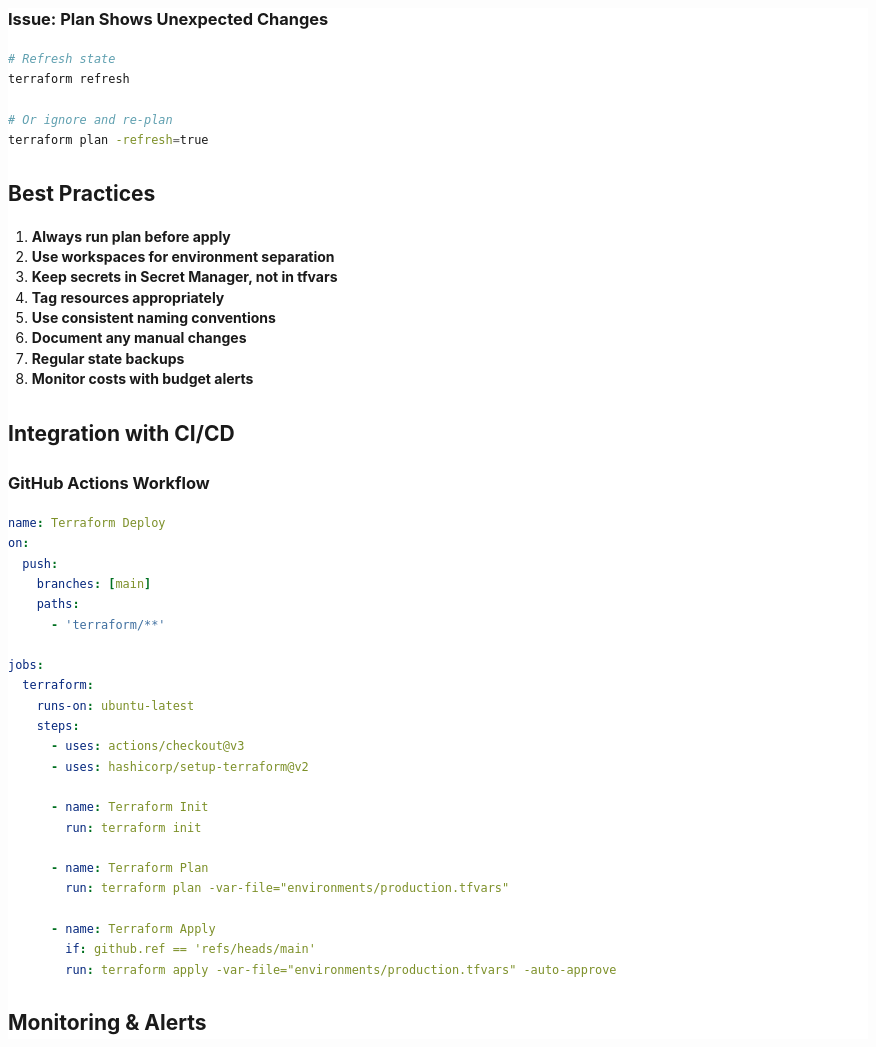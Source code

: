 ### Issue: Plan Shows Unexpected Changes
```bash
# Refresh state
terraform refresh

# Or ignore and re-plan
terraform plan -refresh=true
```

## Best Practices

1. **Always run plan before apply**
2. **Use workspaces for environment separation**
3. **Keep secrets in Secret Manager, not in tfvars**
4. **Tag resources appropriately**
5. **Use consistent naming conventions**
6. **Document any manual changes**
7. **Regular state backups**
8. **Monitor costs with budget alerts**

## Integration with CI/CD

### GitHub Actions Workflow
```yaml
name: Terraform Deploy
on:
  push:
    branches: [main]
    paths:
      - 'terraform/**'

jobs:
  terraform:
    runs-on: ubuntu-latest
    steps:
      - uses: actions/checkout@v3
      - uses: hashicorp/setup-terraform@v2

      - name: Terraform Init
        run: terraform init

      - name: Terraform Plan
        run: terraform plan -var-file="environments/production.tfvars"

      - name: Terraform Apply
        if: github.ref == 'refs/heads/main'
        run: terraform apply -var-file="environments/production.tfvars" -auto-approve
```

## Monitoring & Alerts
